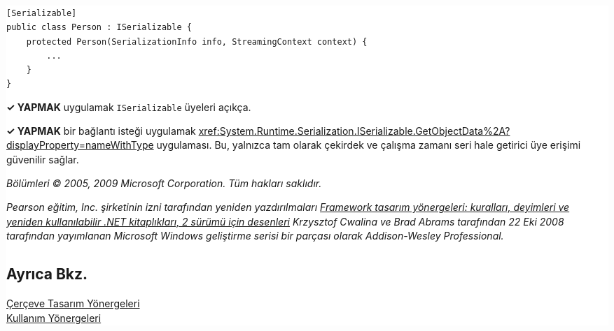 ```  
[Serializable]  
public class Person : ISerializable {  
    protected Person(SerializationInfo info, StreamingContext context) {  
        ...  
    }  
}  
```  
  
 **✓ YAPMAK** uygulamak `ISerializable` üyeleri açıkça.  
  
 **✓ YAPMAK** bir bağlantı isteği uygulamak <xref:System.Runtime.Serialization.ISerializable.GetObjectData%2A?displayProperty=nameWithType> uygulaması. Bu, yalnızca tam olarak çekirdek ve çalışma zamanı seri hale getirici üye erişimi güvenilir sağlar.  
  
 *Bölümleri © 2005, 2009 Microsoft Corporation. Tüm hakları saklıdır.*  
  
 *Pearson eğitim, Inc. şirketinin izni tarafından yeniden yazdırılmaları [Framework tasarım yönergeleri: kuralları, deyimleri ve yeniden kullanılabilir .NET kitaplıkları, 2 sürümü için desenleri](https://www.informit.com/store/framework-design-guidelines-conventions-idioms-and-9780321545619) Krzysztof Cwalina ve Brad Abrams tarafından 22 Eki 2008 tarafından yayımlanan Microsoft Windows geliştirme serisi bir parçası olarak Addison-Wesley Professional.*  
  
## <a name="see-also"></a>Ayrıca Bkz.  
 [Çerçeve Tasarım Yönergeleri](../../../docs/standard/design-guidelines/index.md)  
 [Kullanım Yönergeleri](../../../docs/standard/design-guidelines/usage-guidelines.md)
